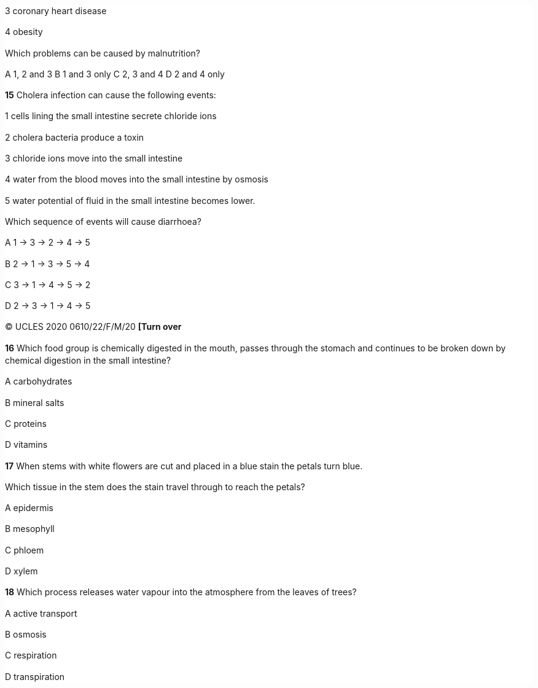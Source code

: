  3 coronary heart disease 

 4 obesity 

 Which problems can be caused by malnutrition? 

 A 1, 2 and 3 B 1 and 3 only C 2, 3 and 4 D 2 and 4 only 

**15** Cholera infection can cause the following events: 

 1 cells lining the small intestine secrete chloride ions 

 2 cholera bacteria produce a toxin 

 3 chloride ions move into the small intestine 

 4 water from the blood moves into the small intestine by osmosis 

 5 water potential of fluid in the small intestine becomes lower. 

 Which sequence of events will cause diarrhoea? 

 A 1 → 3 → 2 → 4 → 5 

 B 2 → 1 → 3 → 5 → 4 

 C 3 → 1 → 4 → 5 → 2 

 D 2 → 3 → 1 → 4 → 5 


© UCLES 2020 0610/22/F/M/20 **[Turn over** 

**16** Which food group is chemically digested in the mouth, passes through the stomach and continues to be broken down by chemical digestion in the small intestine? 

 A carbohydrates 

 B mineral salts 

 C proteins 

 D vitamins 

**17** When stems with white flowers are cut and placed in a blue stain the petals turn blue. 

 Which tissue in the stem does the stain travel through to reach the petals? 

 A epidermis 

 B mesophyll 

 C phloem 

 D xylem 

**18** Which process releases water vapour into the atmosphere from the leaves of trees? 

 A active transport 

 B osmosis 

 C respiration 

 D transpiration 
